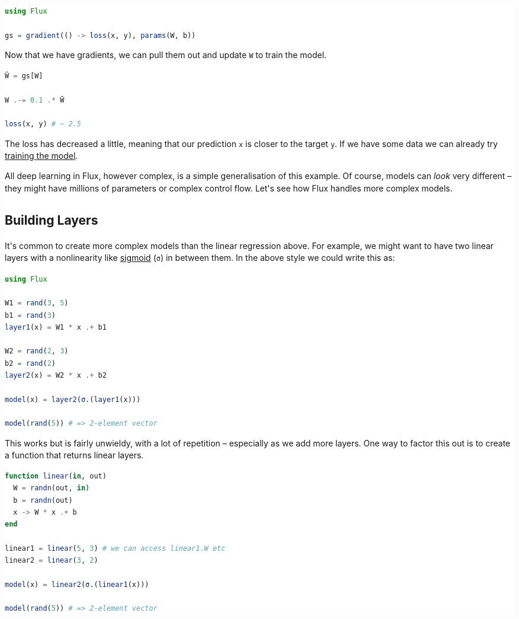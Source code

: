 ```julia
using Flux

gs = gradient(() -> loss(x, y), params(W, b))
```

Now that we have gradients, we can pull them out and update `W` to train the model.

```julia
W̄ = gs[W]

W .-= 0.1 .* W̄

loss(x, y) # ~ 2.5
```

The loss has decreased a little, meaning that our prediction `x` is closer to the target `y`. If we have some data we can already try [training the model](../training/training.md).

All deep learning in Flux, however complex, is a simple generalisation of this example. Of course, models can *look* very different – they might have millions of parameters or complex control flow. Let's see how Flux handles more complex models.

## Building Layers

It's common to create more complex models than the linear regression above. For example, we might want to have two linear layers with a nonlinearity like [sigmoid](https://en.wikipedia.org/wiki/Sigmoid_function) (`σ`) in between them. In the above style we could write this as:

```julia
using Flux

W1 = rand(3, 5)
b1 = rand(3)
layer1(x) = W1 * x .+ b1

W2 = rand(2, 3)
b2 = rand(2)
layer2(x) = W2 * x .+ b2

model(x) = layer2(σ.(layer1(x)))

model(rand(5)) # => 2-element vector
```

This works but is fairly unwieldy, with a lot of repetition – especially as we add more layers. One way to factor this out is to create a function that returns linear layers.

```julia
function linear(in, out)
  W = randn(out, in)
  b = randn(out)
  x -> W * x .+ b
end

linear1 = linear(5, 3) # we can access linear1.W etc
linear2 = linear(3, 2)

model(x) = linear2(σ.(linear1(x)))

model(rand(5)) # => 2-element vector
```
